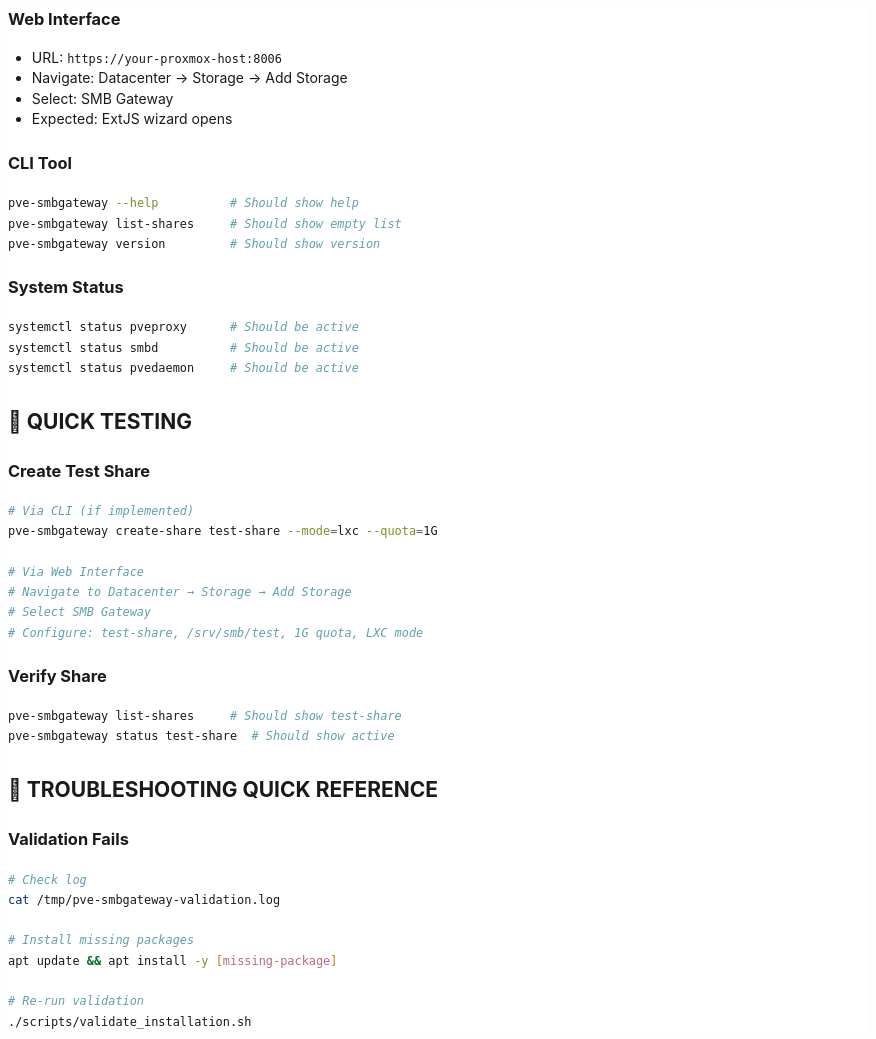 ### **Web Interface**
- URL: `https://your-proxmox-host:8006`
- Navigate: Datacenter → Storage → Add Storage
- Select: SMB Gateway
- Expected: ExtJS wizard opens

### **CLI Tool**
```bash
pve-smbgateway --help          # Should show help
pve-smbgateway list-shares     # Should show empty list
pve-smbgateway version         # Should show version
```

### **System Status**
```bash
systemctl status pveproxy      # Should be active
systemctl status smbd          # Should be active
systemctl status pvedaemon     # Should be active
```

## 🧪 **QUICK TESTING**

### **Create Test Share**
```bash
# Via CLI (if implemented)
pve-smbgateway create-share test-share --mode=lxc --quota=1G

# Via Web Interface
# Navigate to Datacenter → Storage → Add Storage
# Select SMB Gateway
# Configure: test-share, /srv/smb/test, 1G quota, LXC mode
```

### **Verify Share**
```bash
pve-smbgateway list-shares     # Should show test-share
pve-smbgateway status test-share  # Should show active
```

## 🚨 **TROUBLESHOOTING QUICK REFERENCE**

### **Validation Fails**
```bash
# Check log
cat /tmp/pve-smbgateway-validation.log

# Install missing packages
apt update && apt install -y [missing-package]

# Re-run validation
./scripts/validate_installation.sh
```
